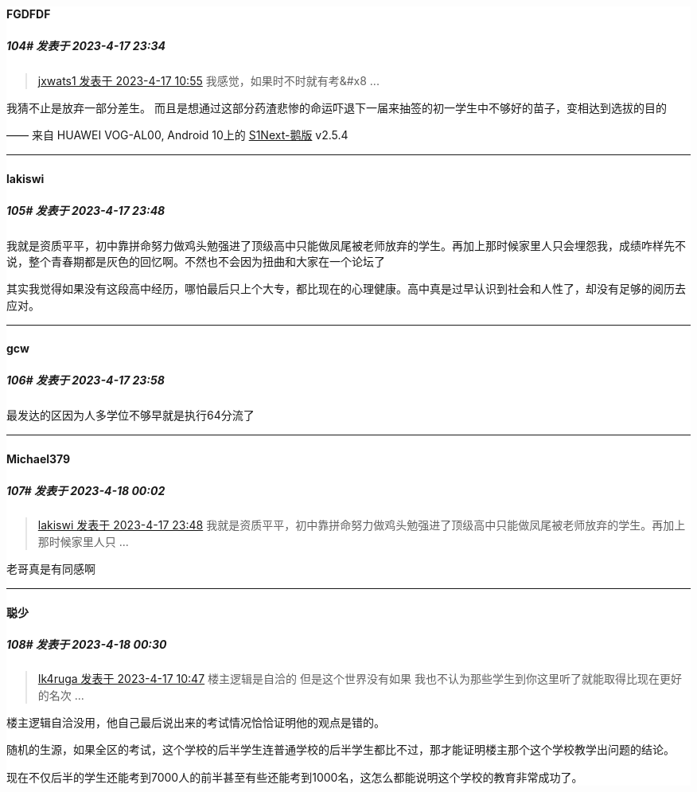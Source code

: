 ####  FGDFDF  
##### 104#       发表于 2023-4-17 23:34

<blockquote><a href="httphttps://bbs.saraba1st.com/2b/forum.php?mod=redirect&amp;goto=findpost&amp;pid=60488427&amp;ptid=2129154" target="_blank">jxwats1 发表于 2023-4-17 10:55</a>
我感觉，如果时不时就有考&amp;#x8 ...</blockquote>
我猜不止是放弃一部分差生。
而且是想通过这部分药渣悲惨的命运吓退下一届来抽签的初一学生中不够好的苗子，变相达到选拔的目的

—— 来自 HUAWEI VOG-AL00, Android 10上的 [S1Next-鹅版](https://github.com/ykrank/S1-Next/releases) v2.5.4


*****

####  lakiswi  
##### 105#       发表于 2023-4-17 23:48

我就是资质平平，初中靠拼命努力做鸡头勉强进了顶级高中只能做凤尾被老师放弃的学生。再加上那时候家里人只会埋怨我，成绩咋样先不说，整个青春期都是灰色的回忆啊。不然也不会因为扭曲和大家在一个论坛了

其实我觉得如果没有这段高中经历，哪怕最后只上个大专，都比现在的心理健康。高中真是过早认识到社会和人性了，却没有足够的阅历去应对。


*****

####  gcw  
##### 106#       发表于 2023-4-17 23:58

最发达的区因为人多学位不够早就是执行64分流了

*****

####  Michael379  
##### 107#       发表于 2023-4-18 00:02

<blockquote><a href="httphttps://bbs.saraba1st.com/2b/forum.php?mod=redirect&amp;goto=findpost&amp;pid=60498946&amp;ptid=2129154" target="_blank">lakiswi 发表于 2023-4-17 23:48</a>
 我就是资质平平，初中靠拼命努力做鸡头勉强进了顶级高中只能做凤尾被老师放弃的学生。再加上那时候家里人只 ...</blockquote>
老哥真是有同感啊


*****

####  聪少  
##### 108#       发表于 2023-4-18 00:30

<blockquote><a href="httphttps://bbs.saraba1st.com/2b/forum.php?mod=redirect&amp;goto=findpost&amp;pid=60488302&amp;ptid=2129154" target="_blank">Ik4ruga 发表于 2023-4-17 10:47</a>
楼主逻辑是自洽的
但是这个世界没有如果
我也不认为那些学生到你这里听了就能取得比现在更好的名次 ...</blockquote>
楼主逻辑自洽没用，他自己最后说出来的考试情况恰恰证明他的观点是错的。

随机的生源，如果全区的考试，这个学校的后半学生连普通学校的后半学生都比不过，那才能证明楼主那个这个学校教学出问题的结论。

现在不仅后半的学生还能考到7000人的前半甚至有些还能考到1000名，这怎么都能说明这个学校的教育非常成功了。
